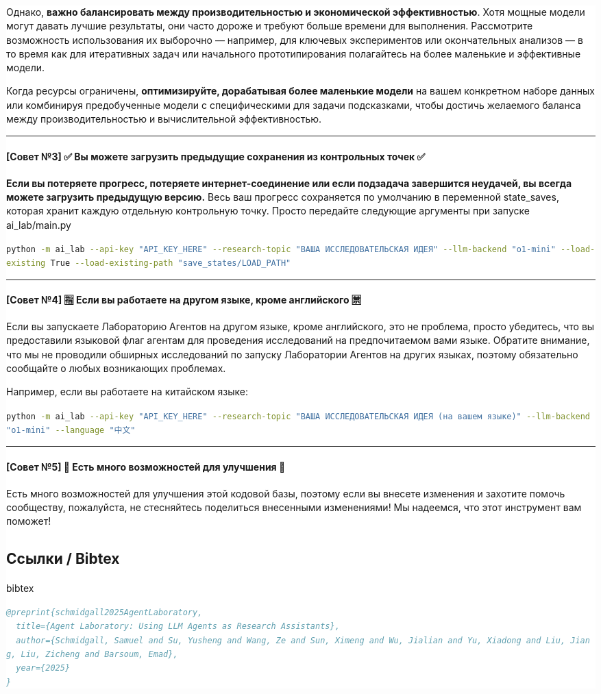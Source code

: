 Однако, **важно балансировать между производительностью и экономической эффективностью**. Хотя мощные модели могут давать лучшие результаты, они часто дороже и требуют больше времени для выполнения. Рассмотрите возможность использования их выборочно — например, для ключевых экспериментов или окончательных анализов — в то время как для итеративных задач или начального прототипирования полагайтесь на более маленькие и эффективные модели.

Когда ресурсы ограничены, **оптимизируйте, дорабатывая более маленькие модели** на вашем конкретном наборе данных или комбинируя предобученные модели с специфическими для задачи подсказками, чтобы достичь желаемого баланса между производительностью и вычислительной эффективностью.

-----

#### [Совет №3] ✅ Вы можете загрузить предыдущие сохранения из контрольных точек ✅

**Если вы потеряете прогресс, потеряете интернет-соединение или если подзадача завершится неудачей, вы всегда можете загрузить предыдущую версию.** Весь ваш прогресс сохраняется по умолчанию в переменной state_saves, которая хранит каждую отдельную контрольную точку. Просто передайте следующие аргументы при запуске ai_lab/main.py

```bash
python -m ai_lab --api-key "API_KEY_HERE" --research-topic "ВАША ИССЛЕДОВАТЕЛЬСКАЯ ИДЕЯ" --llm-backend "o1-mini" --load-existing True --load-existing-path "save_states/LOAD_PATH"
```

-----

#### [Совет №4] 🈯 Если вы работаете на другом языке, кроме английского 🈲

Если вы запускаете Лабораторию Агентов на другом языке, кроме английского, это не проблема, просто убедитесь, что вы предоставили языковой флаг агентам для проведения исследований на предпочитаемом вами языке. Обратите внимание, что мы не проводили обширных исследований по запуску Лаборатории Агентов на других языках, поэтому обязательно сообщайте о любых возникающих проблемах.

Например, если вы работаете на китайском языке:

```bash
python -m ai_lab --api-key "API_KEY_HERE" --research-topic "ВАША ИССЛЕДОВАТЕЛЬСКАЯ ИДЕЯ (на вашем языке)" --llm-backend "o1-mini" --language "中文"
```

----

#### [Совет №5] 🌟 Есть много возможностей для улучшения 🌟

Есть много возможностей для улучшения этой кодовой базы, поэтому если вы внесете изменения и захотите помочь сообществу, пожалуйста, не стесняйтесь поделиться внесенными изменениями! Мы надеемся, что этот инструмент вам поможет!

## Ссылки / Bibtex

bibtex
```bibtex
@preprint{schmidgall2025AgentLaboratory,
  title={Agent Laboratory: Using LLM Agents as Research Assistants},
  author={Schmidgall, Samuel and Su, Yusheng and Wang, Ze and Sun, Ximeng and Wu, Jialian and Yu, Xiadong and Liu, Jiang, Liu, Zicheng and Barsoum, Emad},
  year={2025}
}
```